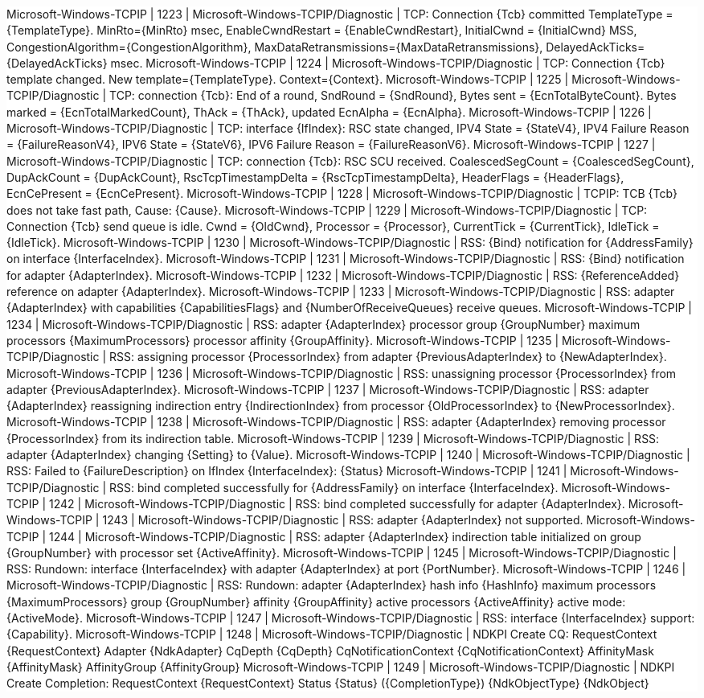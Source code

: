 Microsoft-Windows-TCPIP  |  1223      |  Microsoft-Windows-TCPIP/Diagnostic  |  TCP: Connection {Tcb} committed TemplateType = {TemplateType}. MinRto={MinRto} msec, EnableCwndRestart = {EnableCwndRestart}, InitialCwnd = {InitialCwnd} MSS, CongestionAlgorithm={CongestionAlgorithm}, MaxDataRetransmissions={MaxDataRetransmissions}, DelayedAckTicks={DelayedAckTicks} msec.
Microsoft-Windows-TCPIP  |  1224      |  Microsoft-Windows-TCPIP/Diagnostic  |  TCP: Connection {Tcb} template changed. New template={TemplateType}. Context={Context}.
Microsoft-Windows-TCPIP  |  1225      |  Microsoft-Windows-TCPIP/Diagnostic  |  TCP: connection {Tcb}: End of a round, SndRound = {SndRound}, Bytes sent = {EcnTotalByteCount}. Bytes marked = {EcnTotalMarkedCount}, ThAck = {ThAck}, updated EcnAlpha = {EcnAlpha}.
Microsoft-Windows-TCPIP  |  1226      |  Microsoft-Windows-TCPIP/Diagnostic  |  TCP: interface {IfIndex}: RSC state changed, IPV4 State = {StateV4}, IPV4 Failure Reason = {FailureReasonV4}, IPV6 State = {StateV6}, IPV6 Failure Reason = {FailureReasonV6}.
Microsoft-Windows-TCPIP  |  1227      |  Microsoft-Windows-TCPIP/Diagnostic  |  TCP: connection {Tcb}: RSC SCU received. CoalescedSegCount = {CoalescedSegCount}, DupAckCount = {DupAckCount}, RscTcpTimestampDelta = {RscTcpTimestampDelta}, HeaderFlags = {HeaderFlags}, EcnCePresent = {EcnCePresent}.
Microsoft-Windows-TCPIP  |  1228      |  Microsoft-Windows-TCPIP/Diagnostic  |  TCPIP: TCB {Tcb} does not take fast path, Cause: {Cause}.
Microsoft-Windows-TCPIP  |  1229      |  Microsoft-Windows-TCPIP/Diagnostic  |  TCP: Connection {Tcb} send queue is idle. Cwnd = {OldCwnd}, Processor = {Processor}, CurrentTick = {CurrentTick}, IdleTick = {IdleTick}.
Microsoft-Windows-TCPIP  |  1230      |  Microsoft-Windows-TCPIP/Diagnostic  |  RSS: {Bind} notification for {AddressFamily} on interface {InterfaceIndex}.
Microsoft-Windows-TCPIP  |  1231      |  Microsoft-Windows-TCPIP/Diagnostic  |  RSS: {Bind} notification for adapter {AdapterIndex}.
Microsoft-Windows-TCPIP  |  1232      |  Microsoft-Windows-TCPIP/Diagnostic  |  RSS: {ReferenceAdded} reference on adapter {AdapterIndex}.
Microsoft-Windows-TCPIP  |  1233      |  Microsoft-Windows-TCPIP/Diagnostic  |  RSS: adapter {AdapterIndex} with capabilities {CapabilitiesFlags} and {NumberOfReceiveQueues} receive queues.
Microsoft-Windows-TCPIP  |  1234      |  Microsoft-Windows-TCPIP/Diagnostic  |  RSS: adapter {AdapterIndex} processor group {GroupNumber} maximum processors {MaximumProcessors} processor affinity {GroupAffinity}.
Microsoft-Windows-TCPIP  |  1235      |  Microsoft-Windows-TCPIP/Diagnostic  |  RSS: assigning processor {ProcessorIndex} from adapter {PreviousAdapterIndex} to {NewAdapterIndex}.
Microsoft-Windows-TCPIP  |  1236      |  Microsoft-Windows-TCPIP/Diagnostic  |  RSS: unassigning processor {ProcessorIndex} from adapter {PreviousAdapterIndex}.
Microsoft-Windows-TCPIP  |  1237      |  Microsoft-Windows-TCPIP/Diagnostic  |  RSS: adapter {AdapterIndex} reassigning indirection entry {IndirectionIndex} from processor {OldProcessorIndex} to {NewProcessorIndex}.
Microsoft-Windows-TCPIP  |  1238      |  Microsoft-Windows-TCPIP/Diagnostic  |  RSS: adapter {AdapterIndex} removing processor {ProcessorIndex} from its indirection table.
Microsoft-Windows-TCPIP  |  1239      |  Microsoft-Windows-TCPIP/Diagnostic  |  RSS: adapter {AdapterIndex} changing {Setting} to {Value}.
Microsoft-Windows-TCPIP  |  1240      |  Microsoft-Windows-TCPIP/Diagnostic  |  RSS: Failed to {FailureDescription} on IfIndex {InterfaceIndex}: {Status}
Microsoft-Windows-TCPIP  |  1241      |  Microsoft-Windows-TCPIP/Diagnostic  |  RSS: bind completed successfully for {AddressFamily} on interface {InterfaceIndex}.
Microsoft-Windows-TCPIP  |  1242      |  Microsoft-Windows-TCPIP/Diagnostic  |  RSS: bind completed successfully for adapter {AdapterIndex}.
Microsoft-Windows-TCPIP  |  1243      |  Microsoft-Windows-TCPIP/Diagnostic  |  RSS: adapter {AdapterIndex} not supported.
Microsoft-Windows-TCPIP  |  1244      |  Microsoft-Windows-TCPIP/Diagnostic  |  RSS: adapter {AdapterIndex} indirection table initialized on group {GroupNumber} with processor set {ActiveAffinity}.
Microsoft-Windows-TCPIP  |  1245      |  Microsoft-Windows-TCPIP/Diagnostic  |  RSS: Rundown: interface {InterfaceIndex} with adapter {AdapterIndex} at port {PortNumber}.
Microsoft-Windows-TCPIP  |  1246      |  Microsoft-Windows-TCPIP/Diagnostic  |  RSS: Rundown: adapter {AdapterIndex} hash info {HashInfo} maximum processors {MaximumProcessors} group {GroupNumber} affinity {GroupAffinity} active processors {ActiveAffinity} active mode: {ActiveMode}.
Microsoft-Windows-TCPIP  |  1247      |  Microsoft-Windows-TCPIP/Diagnostic  |  RSS: interface {InterfaceIndex} support: {Capability}.
Microsoft-Windows-TCPIP  |  1248      |  Microsoft-Windows-TCPIP/Diagnostic  |  NDKPI Create CQ: RequestContext {RequestContext} Adapter {NdkAdapter} CqDepth {CqDepth} CqNotificationContext {CqNotificationContext} AffinityMask {AffinityMask} AffinityGroup {AffinityGroup}
Microsoft-Windows-TCPIP  |  1249      |  Microsoft-Windows-TCPIP/Diagnostic  |  NDKPI Create Completion: RequestContext {RequestContext} Status {Status} ({CompletionType}) {NdkObjectType} {NdkObject}